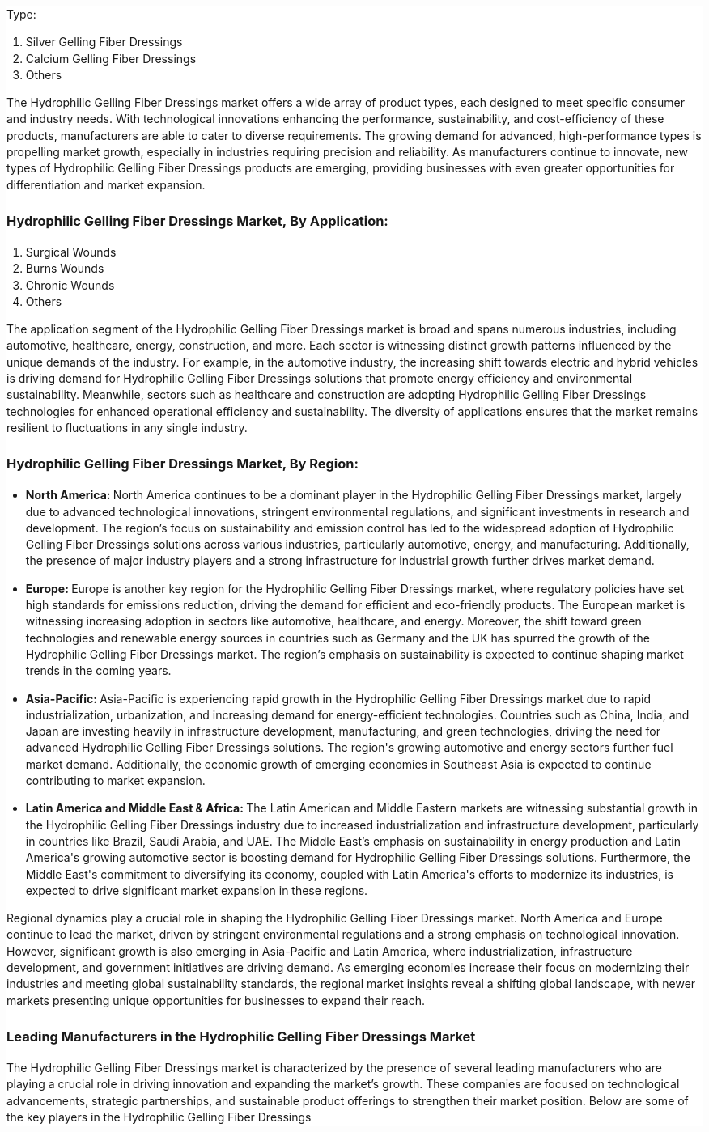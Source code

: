 Type:<br /></strong></h3><ol><li>Silver Gelling Fiber Dressings<li> Calcium Gelling Fiber Dressings<li> Others</li></ol><p>The Hydrophilic Gelling Fiber Dressings market offers a wide array of product types, each designed to meet specific consumer and industry needs. With technological innovations enhancing the performance, sustainability, and cost-efficiency of these products, manufacturers are able to cater to diverse requirements. The growing demand for advanced, high-performance types is propelling market growth, especially in industries requiring precision and reliability. As manufacturers continue to innovate, new types of Hydrophilic Gelling Fiber Dressings products are emerging, providing businesses with even greater opportunities for differentiation and market expansion.</p><h3>Hydrophilic Gelling Fiber Dressings Market,&nbsp;By Application:</h3><ol><li>Surgical Wounds<li> Burns Wounds<li> Chronic Wounds<li> Others</li></ol><p>The application segment of the Hydrophilic Gelling Fiber Dressings market is broad and spans numerous industries, including automotive, healthcare, energy, construction, and more. Each sector is witnessing distinct growth patterns influenced by the unique demands of the industry. For example, in the automotive industry, the increasing shift towards electric and hybrid vehicles is driving demand for Hydrophilic Gelling Fiber Dressings solutions that promote energy efficiency and environmental sustainability. Meanwhile, sectors such as healthcare and construction are adopting Hydrophilic Gelling Fiber Dressings technologies for enhanced operational efficiency and sustainability. The diversity of applications ensures that the market remains resilient to fluctuations in any single industry.</p><h3>Hydrophilic Gelling Fiber Dressings Market, By Region:</h3><ul><li><p><strong>North America:&nbsp;</strong>North America continues to be a dominant player in the Hydrophilic Gelling Fiber Dressings market, largely due to advanced technological innovations, stringent environmental regulations, and significant investments in research and development. The region&rsquo;s focus on sustainability and emission control has led to the widespread adoption of Hydrophilic Gelling Fiber Dressings solutions across various industries, particularly automotive, energy, and manufacturing. Additionally, the presence of major industry players and a strong infrastructure for industrial growth further drives market demand.</p></li><li><p><strong><strong>Europe:&nbsp;</strong></strong>Europe is another key region for the Hydrophilic Gelling Fiber Dressings market, where regulatory policies have set high standards for emissions reduction, driving the demand for efficient and eco-friendly products. The European market is witnessing increasing adoption in sectors like automotive, healthcare, and energy. Moreover, the shift toward green technologies and renewable energy sources in countries such as Germany and the UK has spurred the growth of the Hydrophilic Gelling Fiber Dressings market. The region&rsquo;s emphasis on sustainability is expected to continue shaping market trends in the coming years.</p></li><li><p><strong><strong>Asia-Pacific:&nbsp;</strong></strong>Asia-Pacific is experiencing rapid growth in the Hydrophilic Gelling Fiber Dressings market due to rapid industrialization, urbanization, and increasing demand for energy-efficient technologies. Countries such as China, India, and Japan are investing heavily in infrastructure development, manufacturing, and green technologies, driving the need for advanced Hydrophilic Gelling Fiber Dressings solutions. The region's growing automotive and energy sectors further fuel market demand. Additionally, the economic growth of emerging economies in Southeast Asia is expected to continue contributing to market expansion.</p></li><li><p><strong><strong>Latin America and Middle East &amp; Africa:&nbsp;</strong></strong>The Latin American and Middle Eastern markets are witnessing substantial growth in the Hydrophilic Gelling Fiber Dressings industry due to increased industrialization and infrastructure development, particularly in countries like Brazil, Saudi Arabia, and UAE. The Middle East&rsquo;s emphasis on sustainability in energy production and Latin America's growing automotive sector is boosting demand for Hydrophilic Gelling Fiber Dressings solutions. Furthermore, the Middle East's commitment to diversifying its economy, coupled with Latin America's efforts to modernize its industries, is expected to drive significant market expansion in these regions.</p></li></ul><p>Regional dynamics play a crucial role in shaping the Hydrophilic Gelling Fiber Dressings market. North America and Europe continue to lead the market, driven by stringent environmental regulations and a strong emphasis on technological innovation. However, significant growth is also emerging in Asia-Pacific and Latin America, where industrialization, infrastructure development, and government initiatives are driving demand. As emerging economies increase their focus on modernizing their industries and meeting global sustainability standards, the regional market insights reveal a shifting global landscape, with newer markets presenting unique opportunities for businesses to expand their reach.</p><h3><strong>Leading Manufacturers in the Hydrophilic Gelling Fiber Dressings Market</strong></h3><p>The Hydrophilic Gelling Fiber Dressings market is characterized by the presence of several leading manufacturers who are playing a crucial role in driving innovation and expanding the market&rsquo;s growth. These companies are focused on technological advancements, strategic partnerships, and sustainable product offerings to strengthen their market position. Below are some of the key players in the Hydrophilic Gelling Fiber Dressings